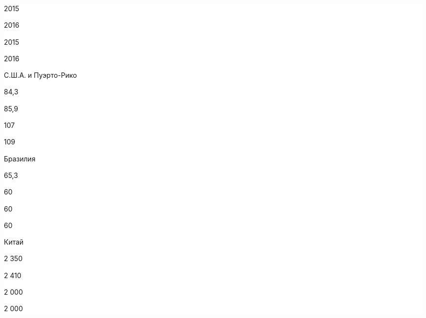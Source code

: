 

2015




2016




2015


2016






С.Ш.А. и Пуэрто-Рико


84,3


85,9


107


109






Бразилия


65,3


60


60


60






Китай


2 350


2 410


2 000


2 000



